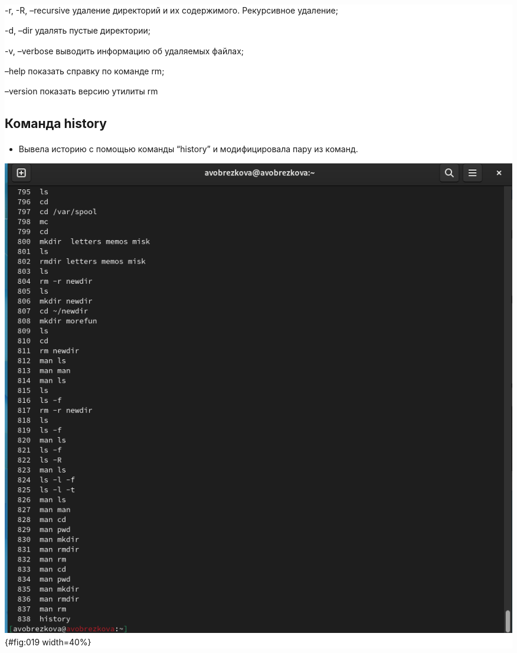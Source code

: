 -r, -R, –recursive удаление директорий и их содержимого. Рекурсивное удаление; 

-d, –dir удалять пустые директории; 

-v, –verbose выводить информацию об удаляемых файлах;

–help показать справку по команде rm;

–version показать версию утилиты rm

## Команда history

- Вывела историю с помощью команды “history” и модифицировала пару из команд.

![](image/23.png){#fig:019 width=40%}
